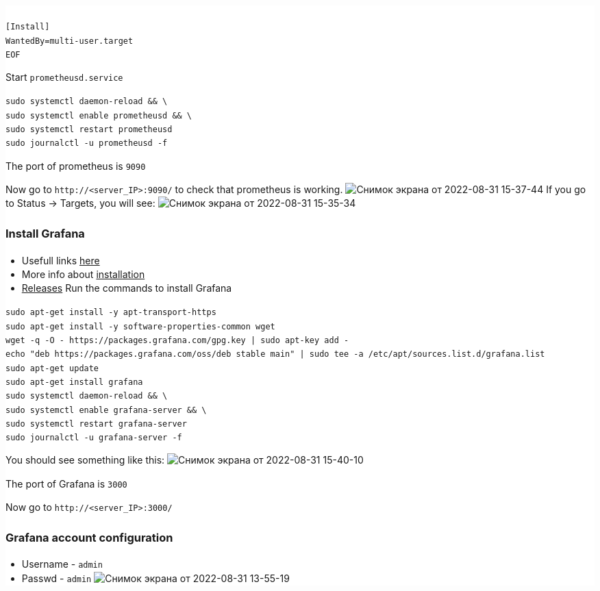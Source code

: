 ```

[Install]
WantedBy=multi-user.target
EOF
```

Start `prometheusd.service`
```
sudo systemctl daemon-reload && \
sudo systemctl enable prometheusd && \
sudo systemctl restart prometheusd
sudo journalctl -u prometheusd -f
```
The port of prometheus is `9090`

Now go to `http://<server_IP>:9090/` to check that prometheus is working.
![Снимок экрана от 2022-08-31 15-37-44](https://user-images.githubusercontent.com/30211801/187669936-d23be177-0ddb-4d4e-b375-e473777d592d.png)
If you go to Status -> Targets, you will see:
![Снимок экрана от 2022-08-31 15-35-34](https://user-images.githubusercontent.com/30211801/187670054-645cc4e5-c198-4019-910f-f942038be563.png)

### Install Grafana
- Usefull links [here](https://grafana.com/docs/grafana/latest/setup-grafana/)
- More info about [installation](https://grafana.com/docs/grafana/latest/setup-grafana/installation/debian/) 
- [Releases](https://grafana.com/docs/grafana/latest/release-notes/)
Run the commands to install Grafana
```
sudo apt-get install -y apt-transport-https
sudo apt-get install -y software-properties-common wget
wget -q -O - https://packages.grafana.com/gpg.key | sudo apt-key add -
echo "deb https://packages.grafana.com/oss/deb stable main" | sudo tee -a /etc/apt/sources.list.d/grafana.list
sudo apt-get update
sudo apt-get install grafana
sudo systemctl daemon-reload && \
sudo systemctl enable grafana-server && \
sudo systemctl restart grafana-server
sudo journalctl -u grafana-server -f
```
You should see something like this:
![Снимок экрана от 2022-08-31 15-40-10](https://user-images.githubusercontent.com/30211801/187670473-9028a582-e94b-403f-bf0c-4ed1fc67f37d.png)

The port of Grafana is `3000`

Now go to `http://<server_IP>:3000/`
### Grafana account configuration
- Username - `admin`
- Passwd - `admin`
![Снимок экрана от 2022-08-31 13-55-19](https://user-images.githubusercontent.com/30211801/187671076-a7316047-5360-4265-85f3-ef5e60c2c207.png)
